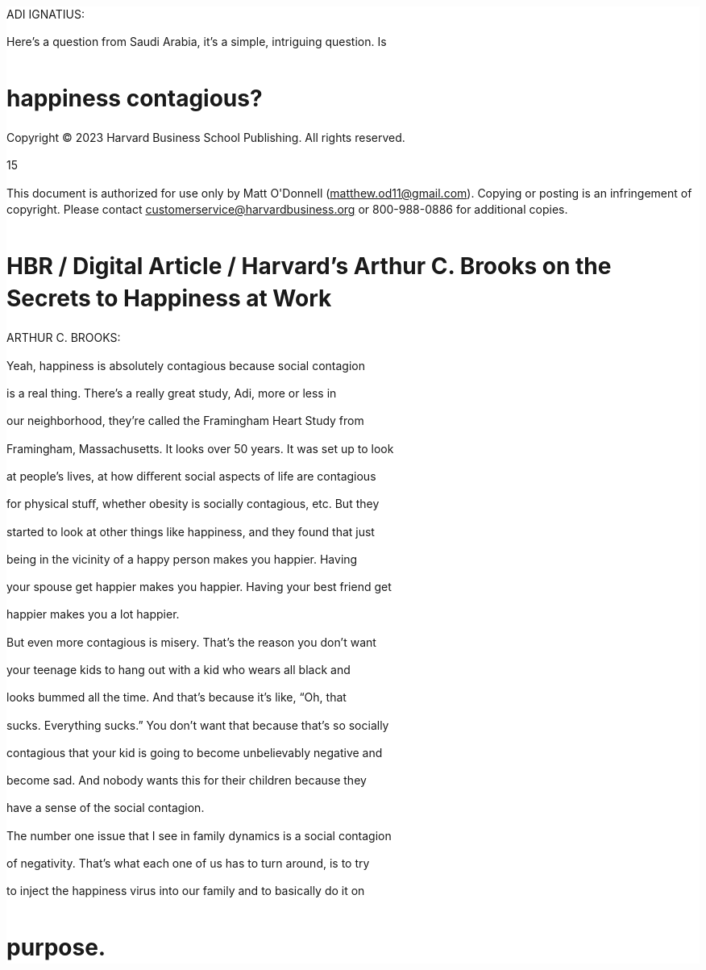 ADI IGNATIUS:

Here’s a question from Saudi Arabia, it’s a simple, intriguing question. Is

# happiness contagious?

Copyright © 2023 Harvard Business School Publishing. All rights reserved.

15

This document is authorized for use only by Matt O'Donnell (matthew.od11@gmail.com). Copying or posting is an infringement of copyright. Please contact customerservice@harvardbusiness.org or 800-988-0886 for additional copies.

# HBR / Digital Article / Harvard’s Arthur C. Brooks on the Secrets to Happiness at Work

ARTHUR C. BROOKS:

Yeah, happiness is absolutely contagious because social contagion

is a real thing. There’s a really great study, Adi, more or less in

our neighborhood, they’re called the Framingham Heart Study from

Framingham, Massachusetts. It looks over 50 years. It was set up to look

at people’s lives, at how diﬀerent social aspects of life are contagious

for physical stuﬀ, whether obesity is socially contagious, etc. But they

started to look at other things like happiness, and they found that just

being in the vicinity of a happy person makes you happier. Having

your spouse get happier makes you happier. Having your best friend get

happier makes you a lot happier.

But even more contagious is misery. That’s the reason you don’t want

your teenage kids to hang out with a kid who wears all black and

looks bummed all the time. And that’s because it’s like, “Oh, that

sucks. Everything sucks.” You don’t want that because that’s so socially

contagious that your kid is going to become unbelievably negative and

become sad. And nobody wants this for their children because they

have a sense of the social contagion.

The number one issue that I see in family dynamics is a social contagion

of negativity. That’s what each one of us has to turn around, is to try

to inject the happiness virus into our family and to basically do it on

# purpose.
